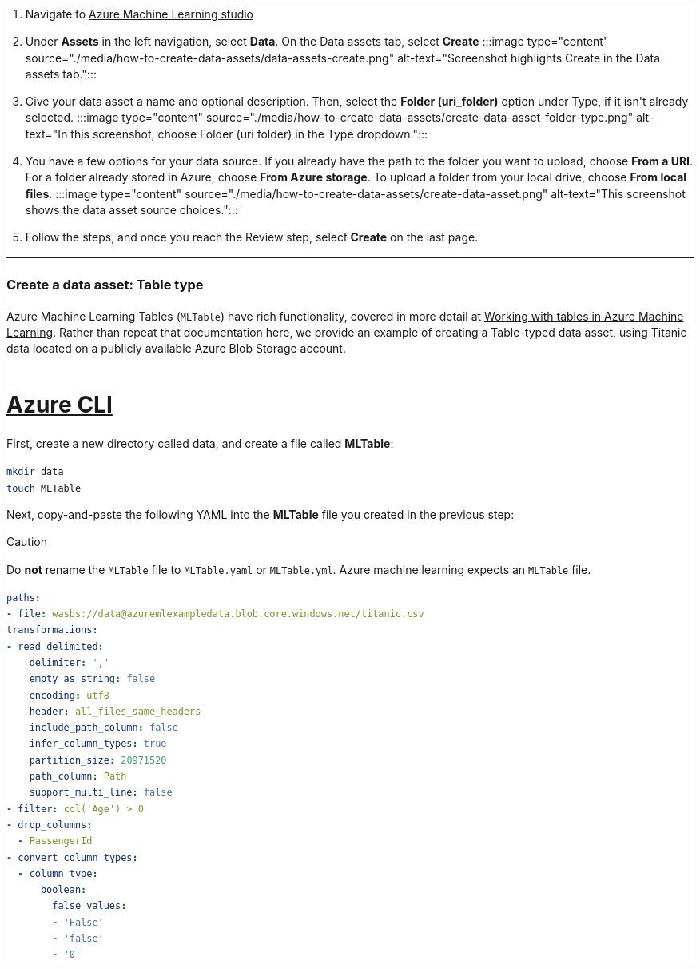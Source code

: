 1. Navigate to [Azure Machine Learning studio](https://ml.azure.com)

1. Under **Assets** in the left navigation, select **Data**. On the Data assets tab, select **Create**
:::image type="content" source="./media/how-to-create-data-assets/data-assets-create.png" alt-text="Screenshot highlights Create in the Data assets tab.":::

1. Give your data asset a name and optional description. Then, select the **Folder (uri_folder)** option under Type, if it isn't already selected.
:::image type="content" source="./media/how-to-create-data-assets/create-data-asset-folder-type.png" alt-text="In this screenshot, choose Folder (uri folder) in the Type dropdown.":::

1. You have a few options for your data source. If you already have the path to the folder you want to upload, choose **From a URI**. For a folder already stored in Azure, choose **From Azure storage**. To upload a folder from your local drive, choose **From local files**.
:::image type="content" source="./media/how-to-create-data-assets/create-data-asset.png" alt-text="This screenshot shows the data asset source choices.":::

1. Follow the steps, and once you reach the Review step, select **Create** on the last page.
---

### Create a data asset: Table type

Azure Machine Learning Tables (`MLTable`) have rich functionality, covered in more detail at [Working with tables in Azure Machine Learning](how-to-mltable.md). Rather than repeat that documentation here, we provide an example of creating a Table-typed data asset, using Titanic data located on a publicly available Azure Blob Storage account.

# [Azure CLI](#tab/cli)

First, create a new directory called data, and create a file called **MLTable**:

```bash
mkdir data
touch MLTable
```

Next, copy-and-paste the following YAML into the **MLTable** file you created in the previous step:

> [!CAUTION]
> Do **not** rename the `MLTable` file to `MLTable.yaml` or `MLTable.yml`. Azure machine learning expects an `MLTable` file.

```yml
paths:
- file: wasbs://data@azuremlexampledata.blob.core.windows.net/titanic.csv
transformations:
- read_delimited:
    delimiter: ','
    empty_as_string: false
    encoding: utf8
    header: all_files_same_headers
    include_path_column: false
    infer_column_types: true
    partition_size: 20971520
    path_column: Path
    support_multi_line: false
- filter: col('Age') > 0
- drop_columns:
  - PassengerId
- convert_column_types:
  - column_type:
      boolean:
        false_values:
        - 'False'
        - 'false'
        - '0'
```